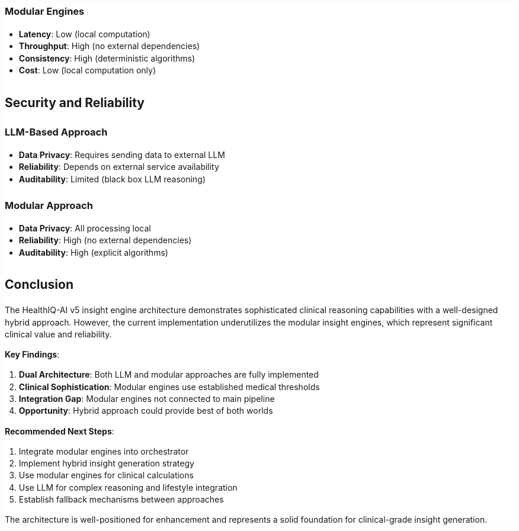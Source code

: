 ### Modular Engines
- **Latency**: Low (local computation)
- **Throughput**: High (no external dependencies)
- **Consistency**: High (deterministic algorithms)
- **Cost**: Low (local computation only)

## Security and Reliability

### LLM-Based Approach
- **Data Privacy**: Requires sending data to external LLM
- **Reliability**: Depends on external service availability
- **Auditability**: Limited (black box LLM reasoning)

### Modular Approach
- **Data Privacy**: All processing local
- **Reliability**: High (no external dependencies)
- **Auditability**: High (explicit algorithms)

## Conclusion

The HealthIQ-AI v5 insight engine architecture demonstrates sophisticated clinical reasoning capabilities with a well-designed hybrid approach. However, the current implementation underutilizes the modular insight engines, which represent significant clinical value and reliability.

**Key Findings**:
1. **Dual Architecture**: Both LLM and modular approaches are fully implemented
2. **Clinical Sophistication**: Modular engines use established medical thresholds
3. **Integration Gap**: Modular engines not connected to main pipeline
4. **Opportunity**: Hybrid approach could provide best of both worlds

**Recommended Next Steps**:
1. Integrate modular engines into orchestrator
2. Implement hybrid insight generation strategy
3. Use modular engines for clinical calculations
4. Use LLM for complex reasoning and lifestyle integration
5. Establish fallback mechanisms between approaches

The architecture is well-positioned for enhancement and represents a solid foundation for clinical-grade insight generation.
